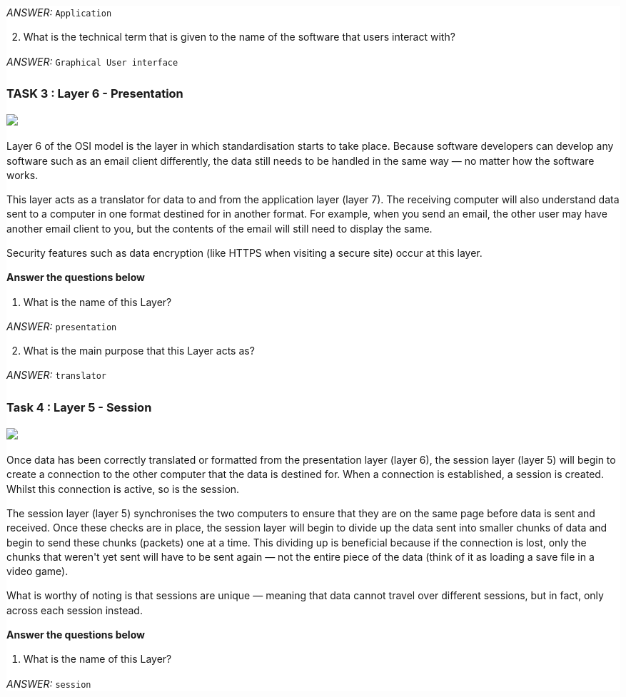 *ANSWER:* `Application`

2. What is the technical term that is given to the name of the software that users interact with?

*ANSWER:* `Graphical User interface`


### TASK 3 : Layer 6 - Presentation

![](https://assets.tryhackme.com/additional/networking-fundamentals/osi-model/2/presentation.png)  

Layer 6 of the OSI model is the layer in which standardisation starts to take place. Because software developers can develop any software such as an email client differently, the data still needs to be handled in the same way — no matter how the software works.

This layer acts as a translator for data to and from the application layer (layer 7). The receiving computer will also understand data sent to a computer in one format destined for in another format. For example, when you send an email, the other user may have another email client to you, but the contents of the email will still need to display the same.

Security features such as data encryption (like HTTPS when visiting a secure site) occur at this layer.

**Answer the questions below**

1. What is the name of this Layer?

*ANSWER:* `presentation`

2. What is the main purpose that this Layer acts as?

*ANSWER:* `translator`


### Task 4 : Layer 5 - Session

![](https://assets.tryhackme.com/additional/networking-fundamentals/osi-model/2/session.png)  

Once data has been correctly translated or formatted from the presentation layer (layer 6), the session layer (layer 5) will begin to create a connection to the other computer that the data is destined for. When a connection is established, a session is created. Whilst this connection is active, so is the session.

The session layer (layer 5) synchronises the two computers to ensure that they are on the same page before data is sent and received. Once these checks are in place, the session layer will begin to divide up the data sent into smaller chunks of data and begin to send these chunks (packets) one at a time. This dividing up is beneficial because if the connection is lost, only the chunks that weren't yet sent will have to be sent again — not the entire piece of the data (think of it as loading a save file in a video game).

What is worthy of noting is that sessions are unique — meaning that data cannot travel over different sessions, but in fact, only across each session instead.

**Answer the questions below**

1. What is the name of this Layer?

*ANSWER:* `session`
